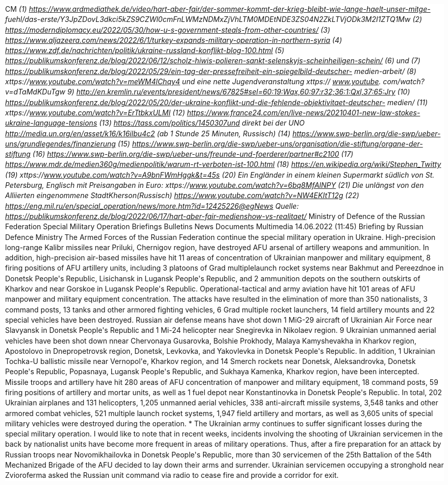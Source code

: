 CM _(1) https://www.ardmediathek.de/video/hart-aber-fair/der-sommer-kommt-der-krieg-bleibt-wie-lange-haelt-unser-mitge-_ _fuehl/das-erste/Y3JpZDovL3dkci5kZS9CZWl0cmFnLWMzNDMxZjVhLTM0MDEtNDE3ZS04N2ZkLTVjODk3M2I1ZTQ1Mw_ _(2) https://moderndiplomacy.eu/2022/05/30/how-u-s-government-steals-from-other-countries/_ _(3) https://www.aljazeera.com/news/2022/6/1/turkey-expands-military-operation-in-northern-syria_ _(4) https://www.zdf.de/nachrichten/politik/ukraine-russland-konflikt-blog-100.html_ _(5) https://publikumskonferenz.de/blog/2022/06/12/scholz-hiwis-polieren-sankt-selenskyjs-scheinheiligen-schein/_ _(6) und (7) https://publikumskonferenz.de/blog/2022/05/29/ein-tag-der-pressefreiheit-ein-spiegelbild-deutscher-_ _medien-arbeit/_ _(8) xttps://www.youtube.com/watch?v=meWM4lChqy4 und eine nette Jugendveranstaltung xttps:// www.youtube._ _com/watch? v=dTaMdKDuTgw_ _9) http://en.kremlin.ru/events/president/news/67825#sel=60:19:Wqx,60:97:r32;36:1:Qxl,37:65:Jry_ _(10) https://publikumskonferenz.de/blog/2022/05/20/der-ukraine-konflikt-und-die-fehlende-objektivitaet-deutscher-_ _medien/_ _(11) xttps://www.youtube.com/watch?v=ErTtbkxULMI_ _(12) https://www.france24.com/en/live-news/20210401-new-law-stokes-ukraine-language-tensions_ _(13) https://tass.com/politics/1450307und direkt bei der UNO http://media.un.org/en/asset/k16/k16ilbu4c2 (ab 1_ _Stunde 25 Minuten, Russisch)_ _(14) https://www.swp-berlin.org/die-swp/ueber-uns/grundlegendes/finanzierung_ _(15) https://www.swp-berlin.org/die-swp/ueber-uns/organisation/die-stiftung/organe-der-stiftung_ _(16) https://www.swp-berlin.org/die-swp/ueber-uns/freunde-und-foerderer/partner#c2100_ _(17) https://www.mdr.de/medien360g/medienpolitik/warum-rt-verboten-ist-100.html_ _(18) https://en.wikipedia.org/wiki/Stephen_Twitty_ _(19) xttps://www.youtube.com/watch?v=A9bnFWmHggk&t=45s_ _(20) Ein Engländer in einem kleinen Supermarkt südlich von St. Petersburg, Englisch mit Preisangaben in Euro:_ _xttps://www.youtube.com/watch?v=6bq8MfAlNPY_ _(21) Die unlängst von den Alliierten eingenommene StadtKherson(Russisch)_ _https://www.youtube.com/watch?v=NW4EKItT12g_ _(22) https://eng.mil.ru/en/special_operation/news/more.htm?id=12425226@egNews_ _Quelle: https://publikumskonferenz.de/blog/2022/06/17/hart-aber-fair-medienshow-vs-realitaet/_ Ministry of Defence of the Russian Federation Special Military Operation Briefings Bulletins News Documents Multimedia 14.06.2022 (11:45) Briefing by Russian Defence Ministry The Armed Forces of the Russian Federation continue the special military operation in Ukraine. High-precision long-range Kalibr missiles near Priluki, Chernigov region, have destroyed AFU arsenal of artillery weapons and ammunition.
In addition, high-precision air-based missiles have hit 11 areas of concentration of Ukrainian manpower and military equipment, 8 firing positions of AFU artillery units, including 3 platoons of Grad multiplelaunch rocket systems near Bakhmut and Pereezdnoe in Donetsk People's Republic, Lisichansk in Lugansk People's Republic, and 2 ammunition depots on the southern outskirts of Kharkov and near Gorskoe in Lugansk People's Republic.
Operational-tactical and army aviation have hit 101 areas of AFU manpower and military equipment concentration.
The attacks have resulted in the elimination of more than 350 nationalists, 3 command posts, 13 tanks and other armored fighting vehicles, 6 Grad multiple rocket launchers, 14 field artillery mounts and 22 special vehicles have been destroyed.
Russian air defense means have shot down 1 MiG-29 aircraft of Ukrainian Air Force near Slavyansk in Donetsk People's Republic and 1 Mi-24 helicopter near Snegirevka in Nikolaev region.
9 Ukrainian unmanned aerial vehicles have been shot down nnear Chervonaya Gusarovka, Bolshie Prokhody, Malaya Kamyshevakha in Kharkov region, Apostolovo in Dnepropetrovsk region, Donetsk, Levkovka, and Yakovlevka in Donetsk People's Republic.
In addition, 1 Ukrainian Tochka-U ballistic missile near Vernopol'e, Kharkov region, and 14 Smerch rockets near Donetsk, Aleksandrovka, Donetsk People's Republic, Popasnaya, Lugansk People's Republic, and Sukhaya Kamenka, Kharkov region, have been intercepted.
Missile troops and artillery have hit 280 areas of AFU concentration of manpower and military equipment, 18 command posts, 59 firing positions of artillery and mortar units, as well as 1 fuel depot near Konstantinovka in Donetsk People's Republic.
In total, 202 Ukrainian airplanes and 131 helicopters, 1,205 unmanned aerial vehicles, 338 anti-aircraft missile systems, 3,548 tanks and other armored combat vehicles, 521 multiple launch rocket systems, 1,947 field artillery and mortars, as well as 3,605 units of special military vehicles were destroyed during the operation.
*
The Ukrainian army continues to suffer significant losses during the special military operation. I would like to note that in recent weeks, incidents involving the shooting of Ukrainian servicemen in the back by nationalist units have become more frequent in areas of military operations.
Thus, after a fire preparation for an attack by Russian troops near Novomikhailovka in Donetsk People's Republic, more than 30 servicemen of the 25th Battalion of the 54th Mechanized Brigade of the AFU decided to lay down their arms and surrender.
Ukrainian servicemen occupying a stronghold near Zvioroferma asked the Russian unit command via radio to cease fire and provide a corridor for exit.